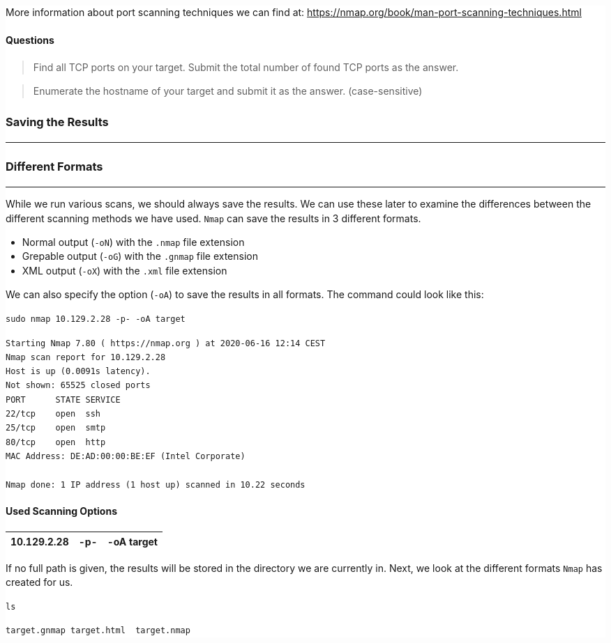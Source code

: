More information about port scanning techniques we can find at: <https://nmap.org/book/man-port-scanning-techniques.html>

#### Questions

>Find all TCP ports on your target. Submit the total number of found TCP ports as the answer.

>Enumerate the hostname of your target and submit it as the answer. (case-sensitive)

### Saving the Results

* * * * *

### Different Formats
-----------------

While we run various scans, we should always save the results. We can use these later to examine the differences between the different scanning methods we have used. `Nmap` can save the results in 3 different formats.

-   Normal output (`-oN`) with the `.nmap` file extension
-   Grepable output (`-oG`) with the `.gnmap` file extension
-   XML output (`-oX`) with the `.xml` file extension

We can also specify the option (`-oA`) to save the results in all formats. The command could look like this:

	sudo nmap 10.129.2.28 -p- -oA target

```text
Starting Nmap 7.80 ( https://nmap.org ) at 2020-06-16 12:14 CEST
Nmap scan report for 10.129.2.28
Host is up (0.0091s latency).
Not shown: 65525 closed ports
PORT      STATE SERVICE
22/tcp    open  ssh
25/tcp    open  smtp
80/tcp    open  http
MAC Address: DE:AD:00:00:BE:EF (Intel Corporate)

Nmap done: 1 IP address (1 host up) scanned in 10.22 seconds
```

#### Used Scanning Options

| 10.129.2.28 | -p- | -oA target |
| --- | --- | --- |

If no full path is given, the results will be stored in the directory we are currently in. Next, we look at the different formats `Nmap` has created for us.

	ls

```text
target.gnmap target.html  target.nmap
```
